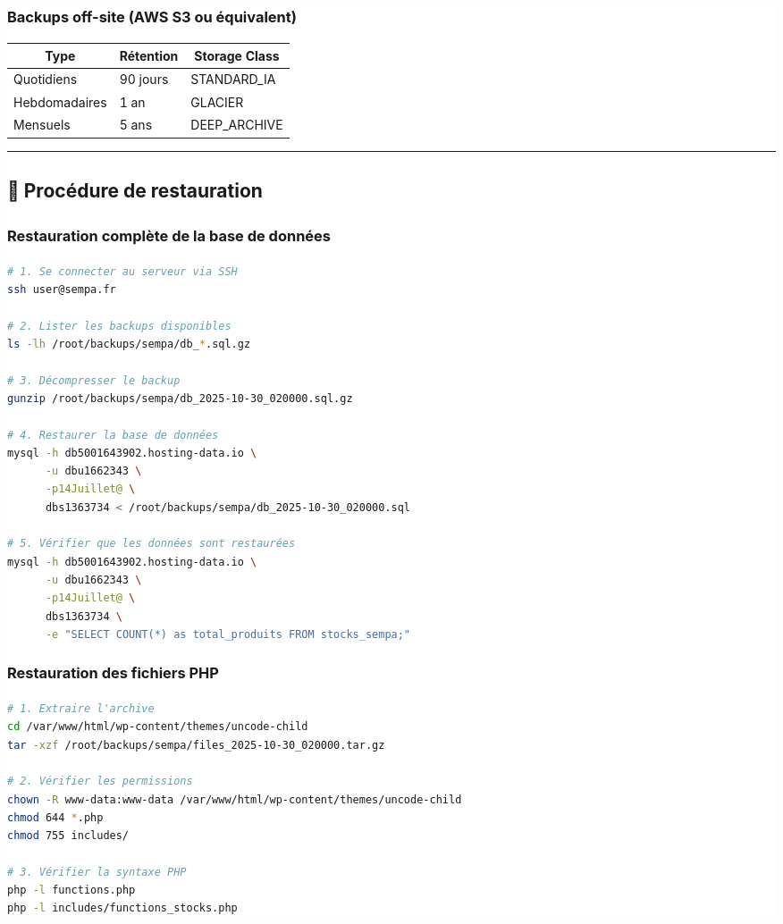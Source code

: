 ### Backups off-site (AWS S3 ou équivalent)

| Type | Rétention | Storage Class |
|------|-----------|---------------|
| Quotidiens | 90 jours | STANDARD_IA |
| Hebdomadaires | 1 an | GLACIER |
| Mensuels | 5 ans | DEEP_ARCHIVE |

---

## 🔄 Procédure de restauration

### Restauration complète de la base de données

```bash
# 1. Se connecter au serveur via SSH
ssh user@sempa.fr

# 2. Lister les backups disponibles
ls -lh /root/backups/sempa/db_*.sql.gz

# 3. Décompresser le backup
gunzip /root/backups/sempa/db_2025-10-30_020000.sql.gz

# 4. Restaurer la base de données
mysql -h db5001643902.hosting-data.io \
      -u dbu1662343 \
      -p14Juillet@ \
      dbs1363734 < /root/backups/sempa/db_2025-10-30_020000.sql

# 5. Vérifier que les données sont restaurées
mysql -h db5001643902.hosting-data.io \
      -u dbu1662343 \
      -p14Juillet@ \
      dbs1363734 \
      -e "SELECT COUNT(*) as total_produits FROM stocks_sempa;"
```

### Restauration des fichiers PHP

```bash
# 1. Extraire l'archive
cd /var/www/html/wp-content/themes/uncode-child
tar -xzf /root/backups/sempa/files_2025-10-30_020000.tar.gz

# 2. Vérifier les permissions
chown -R www-data:www-data /var/www/html/wp-content/themes/uncode-child
chmod 644 *.php
chmod 755 includes/

# 3. Vérifier la syntaxe PHP
php -l functions.php
php -l includes/functions_stocks.php
```
